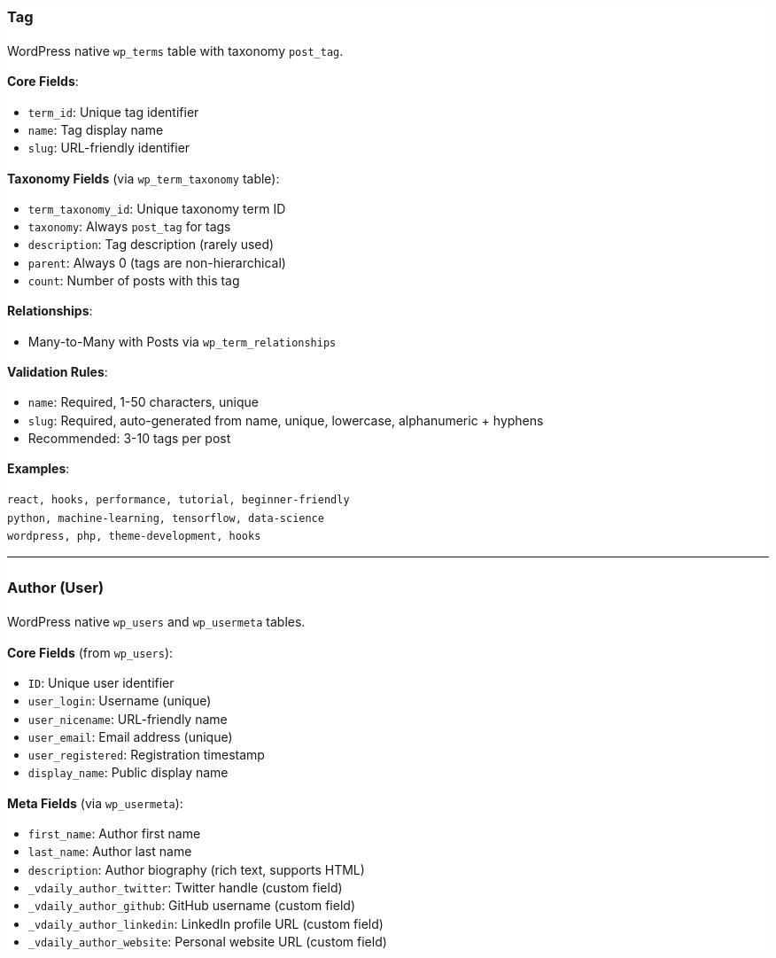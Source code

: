 
### Tag

WordPress native `wp_terms` table with taxonomy `post_tag`.

**Core Fields**:

- `term_id`: Unique tag identifier
- `name`: Tag display name
- `slug`: URL-friendly identifier

**Taxonomy Fields** (via `wp_term_taxonomy` table):

- `term_taxonomy_id`: Unique taxonomy term ID
- `taxonomy`: Always `post_tag` for tags
- `description`: Tag description (rarely used)
- `parent`: Always 0 (tags are non-hierarchical)
- `count`: Number of posts with this tag

**Relationships**:

- Many-to-Many with Posts via `wp_term_relationships`

**Validation Rules**:

- `name`: Required, 1-50 characters, unique
- `slug`: Required, auto-generated from name, unique, lowercase, alphanumeric + hyphens
- Recommended: 3-10 tags per post

**Examples**:

```
react, hooks, performance, tutorial, beginner-friendly
python, machine-learning, tensorflow, data-science
wordpress, php, theme-development, hooks
```

---

### Author (User)

WordPress native `wp_users` and `wp_usermeta` tables.

**Core Fields** (from `wp_users`):

- `ID`: Unique user identifier
- `user_login`: Username (unique)
- `user_nicename`: URL-friendly name
- `user_email`: Email address (unique)
- `user_registered`: Registration timestamp
- `display_name`: Public display name

**Meta Fields** (via `wp_usermeta`):

- `first_name`: Author first name
- `last_name`: Author last name
- `description`: Author biography (rich text, supports HTML)
- `_vdaily_author_twitter`: Twitter handle (custom field)
- `_vdaily_author_github`: GitHub username (custom field)
- `_vdaily_author_linkedin`: LinkedIn profile URL (custom field)
- `_vdaily_author_website`: Personal website URL (custom field)
